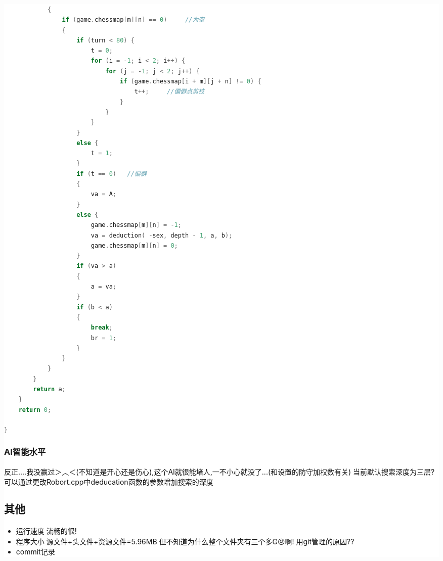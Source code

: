 ```c
			{
				if (game.chessmap[m][n] == 0)     //为空
				{
					if (turn < 80) {
						t = 0;
						for (i = -1; i < 2; i++) {
							for (j = -1; j < 2; j++) {
								if (game.chessmap[i + m][j + n] != 0) {
									t++;     //偏僻点剪枝
								}
							}
						}
					}
					else {
						t = 1;
					}
					if (t == 0)   //偏僻
					{
						va = A;
					}
					else {
						game.chessmap[m][n] = -1;     
						va = deduction( -sex, depth - 1, a, b);
						game.chessmap[m][n] = 0;   
					}
					if (va > a)   
					{
						a = va;
					}
					if (b < a)
					{
						break;    
						br = 1;
					}
				}
			}
		}
		return a;
	}
	return 0;

}
```
### AI智能水平
反正....我没赢过＞︿＜(不知道是开心还是伤心),这个AI就很能堵人,一不小心就没了...(和设置的防守加权数有关)
当前默认搜索深度为三层? 可以通过更改Robort.cpp中deducation函数的参数增加搜索的深度
## 其他
- 运行速度
流畅的很!
- 程序大小
源文件+头文件+资源文件=5.96MB
但不知道为什么整个文件夹有三个多G😣啊! 用git管理的原因??
- commit记录